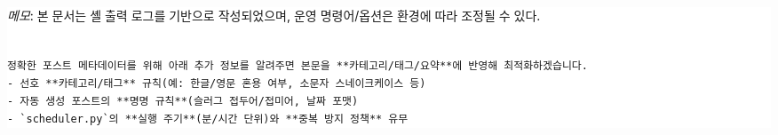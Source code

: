 
*메모*: 본 문서는 셸 출력 로그를 기반으로 작성되었으며, 운영 명령어/옵션은 환경에 따라 조정될 수 있다.

```

정확한 포스트 메타데이터를 위해 아래 추가 정보를 알려주면 본문을 **카테고리/태그/요약**에 반영해 최적화하겠습니다.
- 선호 **카테고리/태그** 규칙(예: 한글/영문 혼용 여부, 소문자 스네이크케이스 등)
- 자동 생성 포스트의 **명명 규칙**(슬러그 접두어/접미어, 날짜 포맷)
- `scheduler.py`의 **실행 주기**(분/시간 단위)와 **중복 방지 정책** 유무
```
